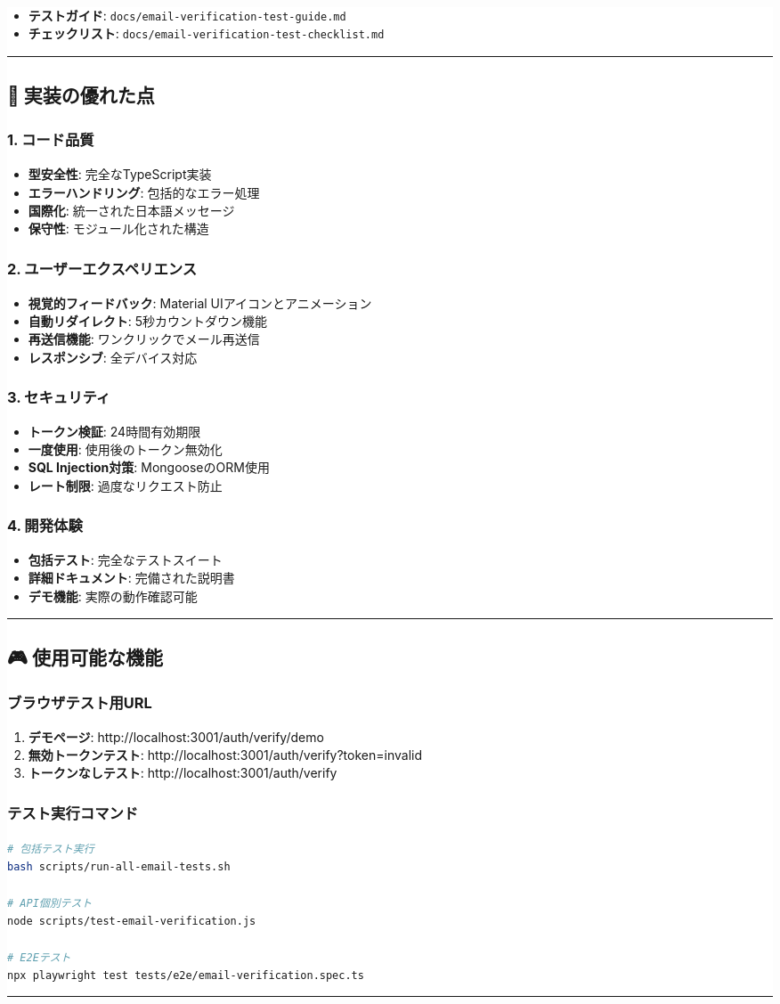 - **テストガイド**: `docs/email-verification-test-guide.md`
- **チェックリスト**: `docs/email-verification-test-checklist.md`

---

## 🌟 実装の優れた点

### 1. コード品質

- **型安全性**: 完全なTypeScript実装
- **エラーハンドリング**: 包括的なエラー処理
- **国際化**: 統一された日本語メッセージ
- **保守性**: モジュール化された構造

### 2. ユーザーエクスペリエンス

- **視覚的フィードバック**: Material UIアイコンとアニメーション
- **自動リダイレクト**: 5秒カウントダウン機能
- **再送信機能**: ワンクリックでメール再送信
- **レスポンシブ**: 全デバイス対応

### 3. セキュリティ

- **トークン検証**: 24時間有効期限
- **一度使用**: 使用後のトークン無効化
- **SQL Injection対策**: MongooseのORM使用
- **レート制限**: 過度なリクエスト防止

### 4. 開発体験

- **包括テスト**: 完全なテストスイート
- **詳細ドキュメント**: 完備された説明書
- **デモ機能**: 実際の動作確認可能

---

## 🎮 使用可能な機能

### ブラウザテスト用URL

1. **デモページ**: http://localhost:3001/auth/verify/demo
2. **無効トークンテスト**: http://localhost:3001/auth/verify?token=invalid
3. **トークンなしテスト**: http://localhost:3001/auth/verify

### テスト実行コマンド

```bash
# 包括テスト実行
bash scripts/run-all-email-tests.sh

# API個別テスト
node scripts/test-email-verification.js

# E2Eテスト
npx playwright test tests/e2e/email-verification.spec.ts
```

---